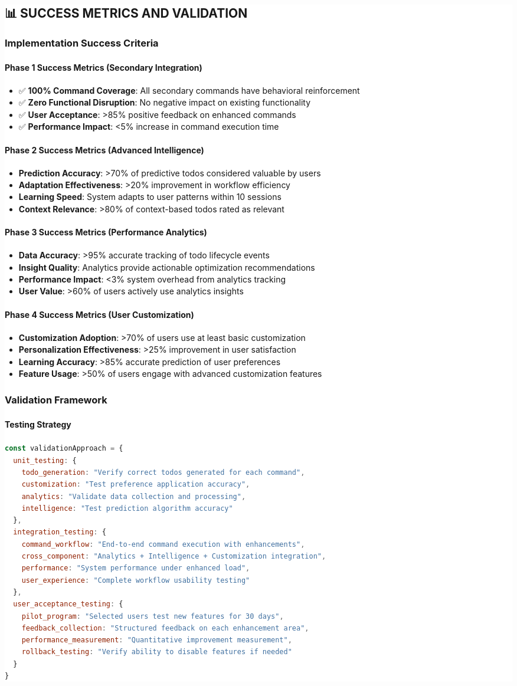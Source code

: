 ## 📊 SUCCESS METRICS AND VALIDATION

### Implementation Success Criteria

#### Phase 1 Success Metrics (Secondary Integration)
- ✅ **100% Command Coverage**: All secondary commands have behavioral reinforcement
- ✅ **Zero Functional Disruption**: No negative impact on existing functionality  
- ✅ **User Acceptance**: >85% positive feedback on enhanced commands
- ✅ **Performance Impact**: <5% increase in command execution time

#### Phase 2 Success Metrics (Advanced Intelligence)
- **Prediction Accuracy**: >70% of predictive todos considered valuable by users
- **Adaptation Effectiveness**: >20% improvement in workflow efficiency
- **Learning Speed**: System adapts to user patterns within 10 sessions
- **Context Relevance**: >80% of context-based todos rated as relevant

#### Phase 3 Success Metrics (Performance Analytics)
- **Data Accuracy**: >95% accurate tracking of todo lifecycle events
- **Insight Quality**: Analytics provide actionable optimization recommendations
- **Performance Impact**: <3% system overhead from analytics tracking
- **User Value**: >60% of users actively use analytics insights

#### Phase 4 Success Metrics (User Customization)  
- **Customization Adoption**: >70% of users use at least basic customization
- **Personalization Effectiveness**: >25% improvement in user satisfaction
- **Learning Accuracy**: >85% accurate prediction of user preferences
- **Feature Usage**: >50% of users engage with advanced customization features

### Validation Framework

#### Testing Strategy
```javascript
const validationApproach = {
  unit_testing: {
    todo_generation: "Verify correct todos generated for each command",
    customization: "Test preference application accuracy",
    analytics: "Validate data collection and processing",
    intelligence: "Test prediction algorithm accuracy"
  },
  integration_testing: {
    command_workflow: "End-to-end command execution with enhancements",
    cross_component: "Analytics + Intelligence + Customization integration",
    performance: "System performance under enhanced load",
    user_experience: "Complete workflow usability testing"
  },
  user_acceptance_testing: {
    pilot_program: "Selected users test new features for 30 days",
    feedback_collection: "Structured feedback on each enhancement area",
    performance_measurement: "Quantitative improvement measurement",
    rollback_testing: "Verify ability to disable features if needed"
  }
}
```
